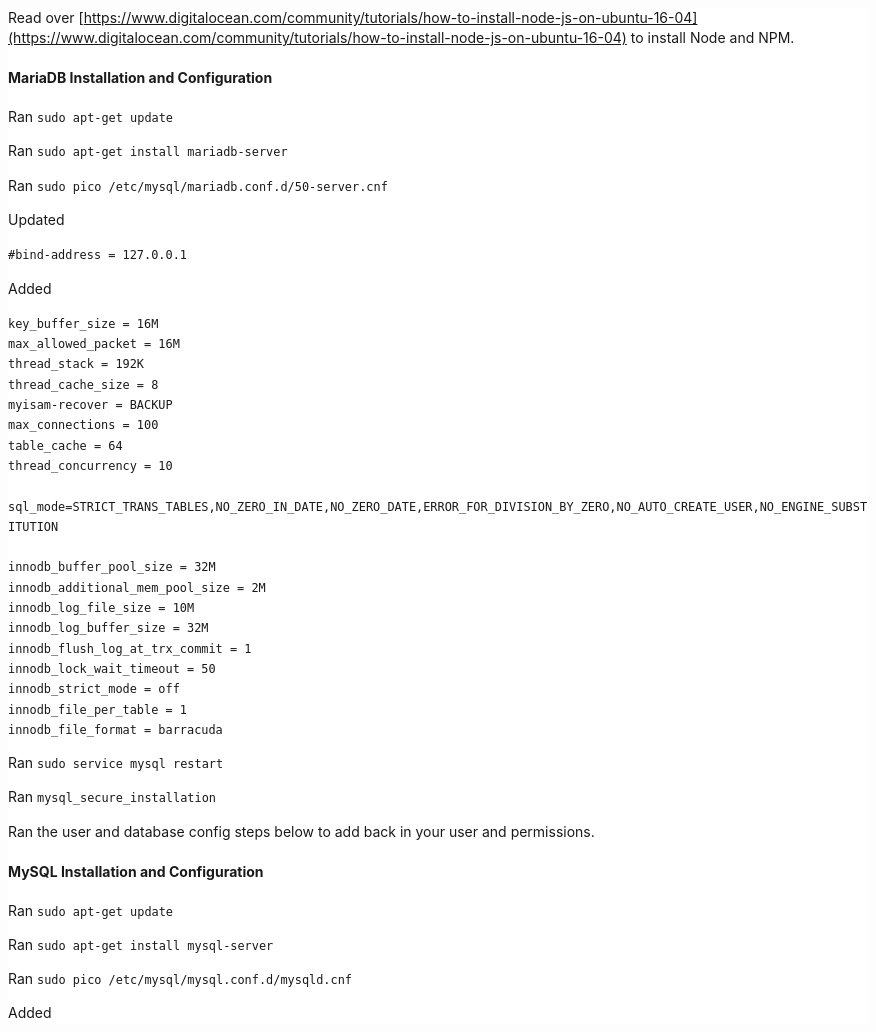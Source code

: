 Read over [https://www.digitalocean.com/community/tutorials/how-to-install-node-js-on-ubuntu-16-04](https://www.digitalocean.com/community/tutorials/how-to-install-node-js-on-ubuntu-16-04) to install Node and NPM.

#### MariaDB Installation and Configuration

Ran `sudo apt-get update`

Ran `sudo apt-get install mariadb-server`

Ran `sudo pico /etc/mysql/mariadb.conf.d/50-server.cnf`

Updated

`#bind-address = 127.0.0.1`

Added 

```
key_buffer_size = 16M
max_allowed_packet = 16M
thread_stack = 192K
thread_cache_size = 8
myisam-recover = BACKUP
max_connections = 100
table_cache = 64
thread_concurrency = 10

sql_mode=STRICT_TRANS_TABLES,NO_ZERO_IN_DATE,NO_ZERO_DATE,ERROR_FOR_DIVISION_BY_ZERO,NO_AUTO_CREATE_USER,NO_ENGINE_SUBSTITUTION

innodb_buffer_pool_size = 32M
innodb_additional_mem_pool_size = 2M
innodb_log_file_size = 10M
innodb_log_buffer_size = 32M
innodb_flush_log_at_trx_commit = 1
innodb_lock_wait_timeout = 50
innodb_strict_mode = off
innodb_file_per_table = 1
innodb_file_format = barracuda
```

Ran `sudo service mysql restart`

Ran `mysql_secure_installation`

Ran the user and database config steps below to add back in your user and permissions.

#### MySQL Installation and Configuration

Ran `sudo apt-get update`

Ran `sudo apt-get install mysql-server`

Ran `sudo pico /etc/mysql/mysql.conf.d/mysqld.cnf`

Added 

